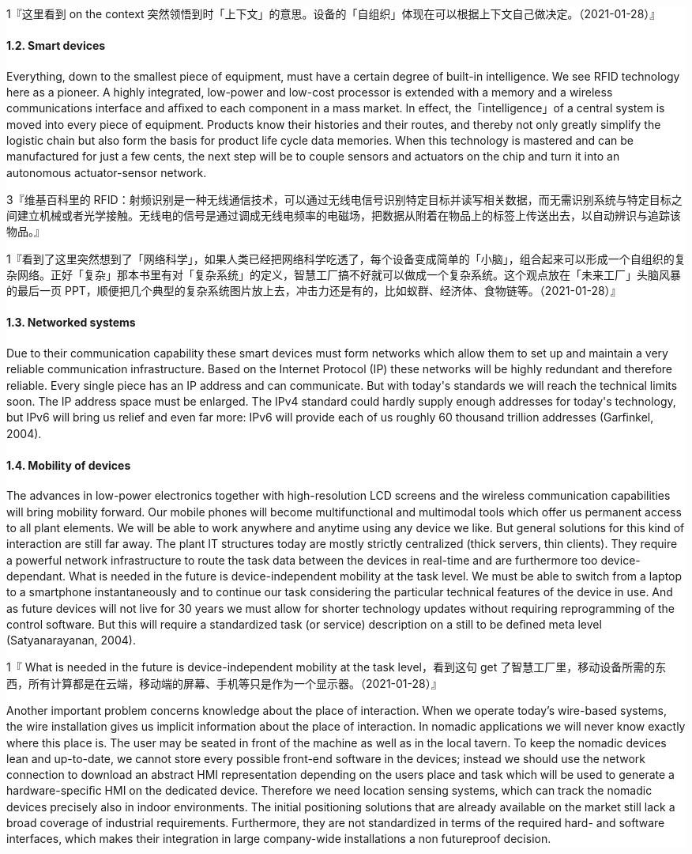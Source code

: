 1『这里看到 on the context 突然领悟到时「上下文」的意思。设备的「自组织」体现在可以根据上下文自己做决定。（2021-01-28）』

#### 1.2. Smart devices

Everything, down to the smallest piece of equipment, must have a certain degree of built-in intelligence. We see RFID technology here as a pioneer. A highly integrated, low-power and low-cost processor is extended with a memory and a wireless communications interface and afﬁxed to each component in a mass market. In effect, the「intelligence」of a central system is moved into every piece of equipment. Products know their histories and their routes, and thereby not only greatly simplify the logistic chain but also form the basis for product life cycle data memories. When this technology is mastered and can be manufactured for just a few cents, the next step will be to couple sensors and actuators on the chip and turn it into an autonomous actuator-sensor network.

3『维基百科里的 RFID：射频识别是一种无线通信技术，可以通过无线电信号识别特定目标并读写相关数据，而无需识别系统与特定目标之间建立机械或者光学接触。无线电的信号是通过调成无线电频率的电磁场，把数据从附着在物品上的标签上传送出去，以自动辨识与追踪该物品。』

1『看到了这里突然想到了「网络科学」，如果人类已经把网络科学吃透了，每个设备变成简单的「小脑」，组合起来可以形成一个自组织的复杂网络。正好「复杂」那本书里有对「复杂系统」的定义，智慧工厂搞不好就可以做成一个复杂系统。这个观点放在「未来工厂」头脑风暴的最后一页 PPT，顺便把几个典型的复杂系统图片放上去，冲击力还是有的，比如蚁群、经济体、食物链等。（2021-01-28）』

#### 1.3. Networked systems

Due to their communication capability these smart devices must form networks which allow them to set up and maintain a very reliable communication infrastructure. Based on the Internet Protocol (IP) these networks will be highly redundant and therefore reliable. Every single piece has an IP address and can communicate. But with today's standards we will reach the technical limits soon. The IP address space must be enlarged. The IPv4 standard could hardly supply enough addresses for today's technology, but IPv6 will bring us relief and even far more: IPv6 will provide each of us roughly 60 thousand trillion addresses (Garﬁnkel, 2004).

#### 1.4. Mobility of devices

The advances in low-power electronics together with high-resolution LCD screens and the wireless communication capabilities will bring mobility forward. Our mobile phones will become multifunctional and multimodal tools which offer us permanent access to all plant elements. We will be able to work anywhere and anytime using any device we like. But general solutions for this kind of interaction are still far away. The plant IT structures today are mostly strictly centralized (thick servers, thin clients). They require a powerful network infrastructure to route the task data between the devices in real-time and are furthermore too device-dependant. What is needed in the future is device-independent mobility at the task level. We must be able to switch from a laptop to a smartphone instantaneously and to continue our task considering the particular technical features of the device in use. And as future devices will not live for 30 years we must allow for shorter technology updates without requiring reprogramming of the control software. But this will require a standardized task (or service) description on a still to be deﬁned meta level (Satyanarayanan, 2004).

1『 What is needed in the future is device-independent mobility at the task level，看到这句 get 了智慧工厂里，移动设备所需的东西，所有计算都是在云端，移动端的屏幕、手机等只是作为一个显示器。（2021-01-28）』

Another important problem concerns knowledge about the place of interaction. When we operate today’s wire-based systems, the wire installation gives us implicit information about the place of interaction. In nomadic applications we will never know exactly where this place is. The user may be seated in front of the machine as well as in the local tavern. To keep the nomadic devices lean and up-to-date, we cannot store every possible front-end software in the devices; instead we should use the network connection to download an abstract HMI representation depending on the users place and task which will be used to generate a hardware-speciﬁc HMI on the dedicated device. Therefore we need location sensing systems, which can track the nomadic devices precisely also in indoor environments. The initial positioning solutions that are already available on the market still lack a broad coverage of industrial requirements. Furthermore, they are not standardized in terms of the required hard- and software interfaces, which makes their integration in large company-wide installations a non futureproof decision.
